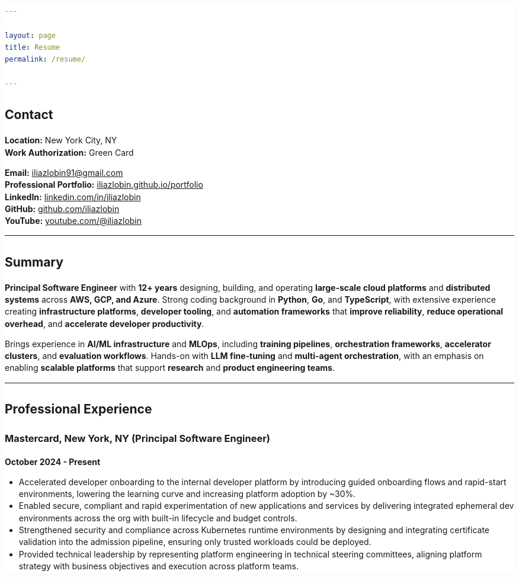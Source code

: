 ```yaml
---

layout: page
title: Resume
permalink: /resume/

---
```


## Contact

**Location:** New York City, NY  
**Work Authorization:** Green Card

**Email:** [iliazlobin91@gmail.com](mailto:iliazlobin91@gmail.com)  
**Professional Portfolio:** [iliazlobin.github.io/portfolio](/portfolio)  
**LinkedIn:** [linkedin.com/in/iliazlobin](https://www.linkedin.com/in/iliazlobin)  
**GitHub:** [github.com/iliazlobin](https://github.com/iliazlobin)  
**YouTube:** [youtube.com/@iliazlobin](https://www.youtube.com/@iliazlobin)

---

## Summary
**Principal Software Engineer** with **12+ years** designing, building, and operating **large-scale cloud platforms** and **distributed systems** across **AWS, GCP, and Azure**. Strong coding background in **Python**, **Go**, and **TypeScript**, with extensive experience creating **infrastructure platforms**, **developer tooling**, and **automation frameworks** that **improve reliability**, **reduce operational overhead**, and **accelerate developer productivity**.

Brings experience in **AI/ML infrastructure** and **MLOps**, including **training pipelines**, **orchestration frameworks**, **accelerator clusters**, and **evaluation workflows**. Hands-on with **LLM fine-tuning** and **multi-agent orchestration**, with an emphasis on enabling **scalable platforms** that support **research** and **product engineering teams**.

---

## Professional Experience

### Mastercard, New York, NY (Principal Software Engineer)
**October 2024 - Present**
- Accelerated developer onboarding to the internal developer platform by introducing guided onboarding flows and rapid-start environments, lowering the learning curve and increasing platform adoption by ~30%.
- Enabled secure, compliant and rapid experimentation of new applications and services by delivering integrated ephemeral dev environments across the org with built-in lifecycle and budget controls.
- Strengthened security and compliance across Kubernetes runtime environments by designing and integrating certificate validation into the admission pipeline, ensuring only trusted workloads could be deployed.
- Provided technical leadership by representing platform engineering in technical steering committees, aligning platform strategy with business objectives and execution across platform teams.
